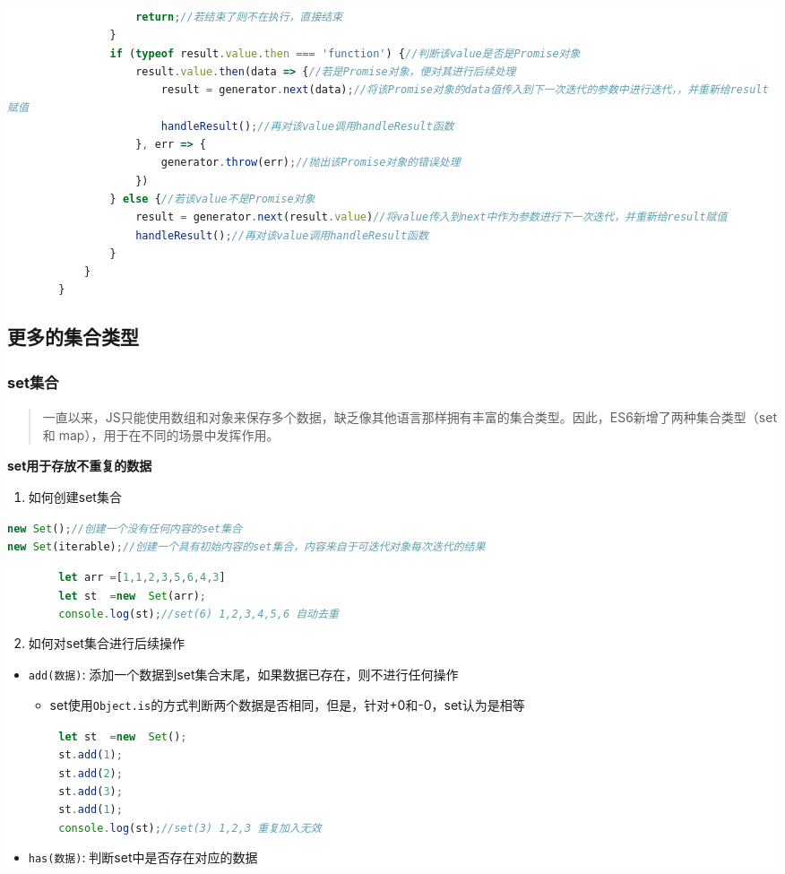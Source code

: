 ```js
                    return;//若结束了则不在执行，直接结束
                }
                if (typeof result.value.then === 'function') {//判断该value是否是Promise对象
                    result.value.then(data => {//若是Promise对象，便对其进行后续处理
                        result = generator.next(data);//将该Promise对象的data值传入到下一次迭代的参数中进行迭代，，并重新给result赋值
                        handleResult();//再对该value调用handleResult函数
                    }, err => {
                        generator.throw(err);//抛出该Promise对象的错误处理
                    })
                } else {//若该value不是Promise对象
                    result = generator.next(result.value)//将value传入到next中作为参数进行下一次迭代，并重新给result赋值
                    handleResult();//再对该value调用handleResult函数
                }
            }
        }
```

## 更多的集合类型

### set集合

>一直以来，JS只能使用数组和对象来保存多个数据，缺乏像其他语言那样拥有丰富的集合类型。因此，ES6新增了两种集合类型（set 和 map），用于在不同的场景中发挥作用。

**set用于存放不重复的数据**

1. 如何创建set集合

```js
new Set();//创建一个没有任何内容的set集合
new Set(iterable);//创建一个具有初始内容的set集合，内容来自于可迭代对象每次迭代的结果
```

```js
        let arr =[1,1,2,3,5,6,4,3]
        let st  =new  Set(arr);
        console.log(st);//set(6) 1,2,3,4,5,6 自动去重
```

2. 如何对set集合进行后续操作

- ``add(数据)``: 添加一个数据到set集合末尾，如果数据已存在，则不进行任何操作

    - set使用``Object.is``的方式判断两个数据是否相同，但是，针对+0和-0，set认为是相等

```js
        let st  =new  Set();
        st.add(1);
        st.add(2);
        st.add(3);
        st.add(1);
        console.log(st);//set(3) 1,2,3 重复加入无效
```

- ``has(数据)``: 判断set中是否存在对应的数据
